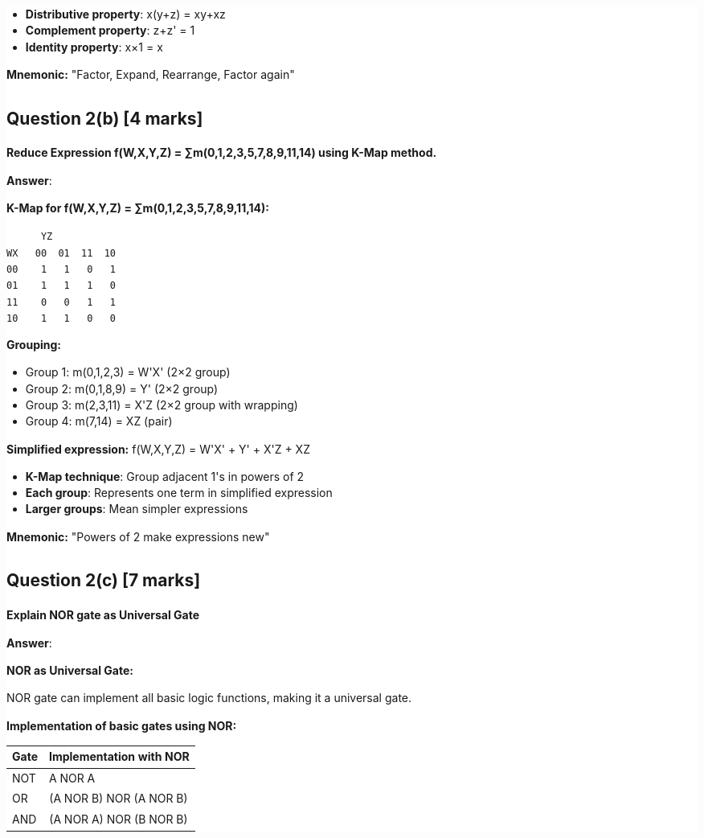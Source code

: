 - **Distributive property**: x(y+z) = xy+xz
- **Complement property**: z+z' = 1
- **Identity property**: x×1 = x

**Mnemonic:** "Factor, Expand, Rearrange, Factor again"

## Question 2(b) [4 marks]

**Reduce Expression f(W,X,Y,Z) = ∑m(0,1,2,3,5,7,8,9,11,14) using K-Map method.**

**Answer**:

**K-Map for f(W,X,Y,Z) = ∑m(0,1,2,3,5,7,8,9,11,14):**

```
      YZ
WX   00  01  11  10
00    1   1   0   1
01    1   1   1   0
11    0   0   1   1
10    1   1   0   0
```

**Grouping:**

- Group 1: m(0,1,2,3) = W'X' (2×2 group)
- Group 2: m(0,1,8,9) = Y' (2×2 group)
- Group 3: m(2,3,11) = X'Z (2×2 group with wrapping)
- Group 4: m(7,14) = XZ (pair)

**Simplified expression:**
f(W,X,Y,Z) = W'X' + Y' + X'Z + XZ

- **K-Map technique**: Group adjacent 1's in powers of 2
- **Each group**: Represents one term in simplified expression
- **Larger groups**: Mean simpler expressions

**Mnemonic:** "Powers of 2 make expressions new"

## Question 2(c) [7 marks]

**Explain NOR gate as Universal Gate**

**Answer**:

**NOR as Universal Gate:**

NOR gate can implement all basic logic functions, making it a universal gate.

**Implementation of basic gates using NOR:**

| Gate | Implementation with NOR |
|------|-------------------------|
| NOT  | A NOR A                 |
| OR   | (A NOR B) NOR (A NOR B) |
| AND  | (A NOR A) NOR (B NOR B) |
